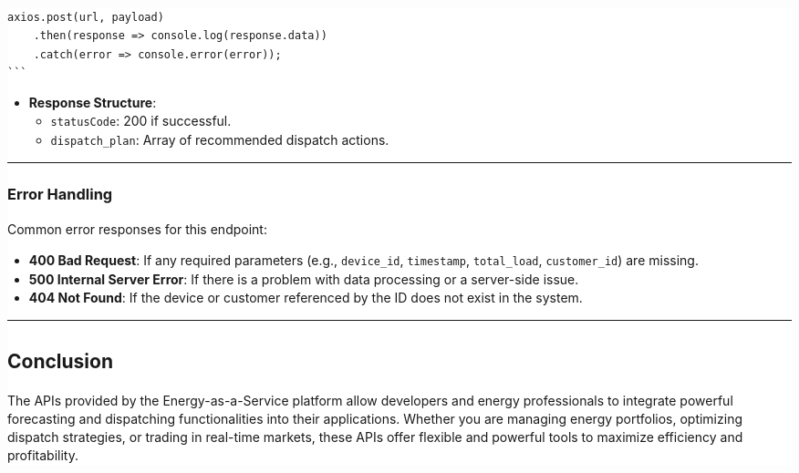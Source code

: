     axios.post(url, payload)
        .then(response => console.log(response.data))
        .catch(error => console.error(error));
    ```

- **Response Structure**:
  - `statusCode`: 200 if successful.
  - `dispatch_plan`: Array of recommended dispatch actions.

---


### Error Handling

Common error responses for this endpoint:
- **400 Bad Request**: If any required parameters (e.g., `device_id`, `timestamp`, `total_load`, `customer_id`) are missing.
- **500 Internal Server Error**: If there is a problem with data processing or a server-side issue.
- **404 Not Found**: If the device or customer referenced by the ID does not exist in the system.

---

## Conclusion 
The APIs provided by the Energy-as-a-Service platform allow developers and energy professionals to integrate powerful forecasting and dispatching functionalities into their applications. Whether you are managing energy portfolios, optimizing dispatch strategies, or trading in real-time markets, these APIs offer flexible and powerful tools to maximize efficiency and profitability.
